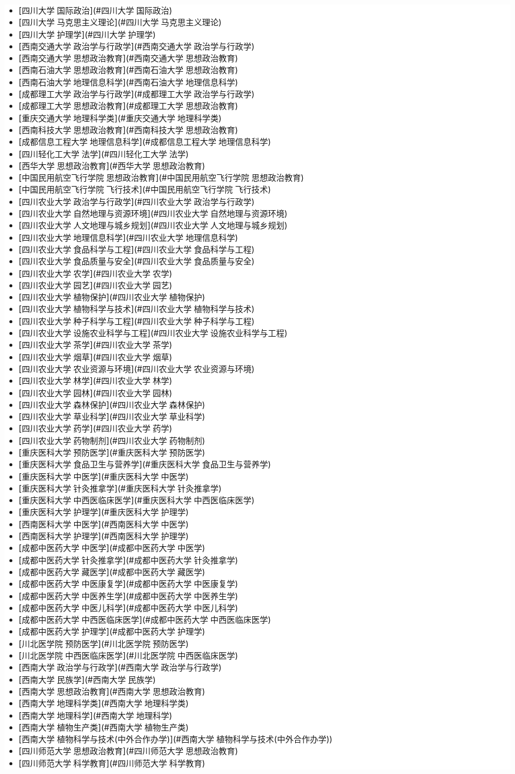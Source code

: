 * [四川大学 国际政治](#四川大学 国际政治)
* [四川大学 马克思主义理论](#四川大学 马克思主义理论)
* [四川大学 护理学](#四川大学 护理学)
* [西南交通大学 政治学与行政学](#西南交通大学 政治学与行政学)
* [西南交通大学 思想政治教育](#西南交通大学 思想政治教育)
* [西南石油大学 思想政治教育](#西南石油大学 思想政治教育)
* [西南石油大学 地理信息科学](#西南石油大学 地理信息科学)
* [成都理工大学 政治学与行政学](#成都理工大学 政治学与行政学)
* [成都理工大学 思想政治教育](#成都理工大学 思想政治教育)
* [重庆交通大学 地理科学类](#重庆交通大学 地理科学类)
* [西南科技大学 思想政治教育](#西南科技大学 思想政治教育)
* [成都信息工程大学 地理信息科学](#成都信息工程大学 地理信息科学)
* [四川轻化工大学 法学](#四川轻化工大学 法学)
* [西华大学 思想政治教育](#西华大学 思想政治教育)
* [中国民用航空飞行学院 思想政治教育](#中国民用航空飞行学院 思想政治教育)
* [中国民用航空飞行学院 飞行技术](#中国民用航空飞行学院 飞行技术)
* [四川农业大学 政治学与行政学](#四川农业大学 政治学与行政学)
* [四川农业大学 自然地理与资源环境](#四川农业大学 自然地理与资源环境)
* [四川农业大学 人文地理与城乡规划](#四川农业大学 人文地理与城乡规划)
* [四川农业大学 地理信息科学](#四川农业大学 地理信息科学)
* [四川农业大学 食品科学与工程](#四川农业大学 食品科学与工程)
* [四川农业大学 食品质量与安全](#四川农业大学 食品质量与安全)
* [四川农业大学 农学](#四川农业大学 农学)
* [四川农业大学 园艺](#四川农业大学 园艺)
* [四川农业大学 植物保护](#四川农业大学 植物保护)
* [四川农业大学 植物科学与技术](#四川农业大学 植物科学与技术)
* [四川农业大学 种子科学与工程](#四川农业大学 种子科学与工程)
* [四川农业大学 设施农业科学与工程](#四川农业大学 设施农业科学与工程)
* [四川农业大学 茶学](#四川农业大学 茶学)
* [四川农业大学 烟草](#四川农业大学 烟草)
* [四川农业大学 农业资源与环境](#四川农业大学 农业资源与环境)
* [四川农业大学 林学](#四川农业大学 林学)
* [四川农业大学 园林](#四川农业大学 园林)
* [四川农业大学 森林保护](#四川农业大学 森林保护)
* [四川农业大学 草业科学](#四川农业大学 草业科学)
* [四川农业大学 药学](#四川农业大学 药学)
* [四川农业大学 药物制剂](#四川农业大学 药物制剂)
* [重庆医科大学 预防医学](#重庆医科大学 预防医学)
* [重庆医科大学 食品卫生与营养学](#重庆医科大学 食品卫生与营养学)
* [重庆医科大学 中医学](#重庆医科大学 中医学)
* [重庆医科大学 针灸推拿学](#重庆医科大学 针灸推拿学)
* [重庆医科大学 中西医临床医学](#重庆医科大学 中西医临床医学)
* [重庆医科大学 护理学](#重庆医科大学 护理学)
* [西南医科大学 中医学](#西南医科大学 中医学)
* [西南医科大学 护理学](#西南医科大学 护理学)
* [成都中医药大学 中医学](#成都中医药大学 中医学)
* [成都中医药大学 针灸推拿学](#成都中医药大学 针灸推拿学)
* [成都中医药大学 藏医学](#成都中医药大学 藏医学)
* [成都中医药大学 中医康复学](#成都中医药大学 中医康复学)
* [成都中医药大学 中医养生学](#成都中医药大学 中医养生学)
* [成都中医药大学 中医儿科学](#成都中医药大学 中医儿科学)
* [成都中医药大学 中西医临床医学](#成都中医药大学 中西医临床医学)
* [成都中医药大学 护理学](#成都中医药大学 护理学)
* [川北医学院 预防医学](#川北医学院 预防医学)
* [川北医学院 中西医临床医学](#川北医学院 中西医临床医学)
* [西南大学 政治学与行政学](#西南大学 政治学与行政学)
* [西南大学 民族学](#西南大学 民族学)
* [西南大学 思想政治教育](#西南大学 思想政治教育)
* [西南大学 地理科学类](#西南大学 地理科学类)
* [西南大学 地理科学](#西南大学 地理科学)
* [西南大学 植物生产类](#西南大学 植物生产类)
* [西南大学 植物科学与技术(中外合作办学)](#西南大学 植物科学与技术(中外合作办学))
* [四川师范大学 思想政治教育](#四川师范大学 思想政治教育)
* [四川师范大学 科学教育](#四川师范大学 科学教育)